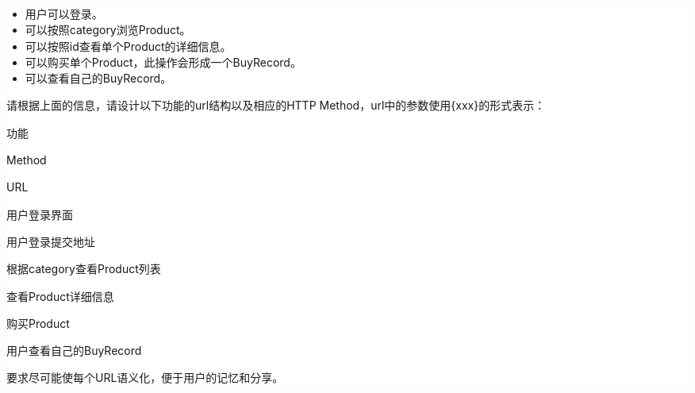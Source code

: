 - 用户可以登录。
- 可以按照category浏览Product。
- 可以按照id查看单个Product的详细信息。
- 可以购买单个Product，此操作会形成一个BuyRecord。
- 可以查看自己的BuyRecord。

请根据上面的信息，请设计以下功能的url结构以及相应的HTTP Method，url中的参数使用{xxx}的形式表示：

功能

Method

URL

用户登录界面

用户登录提交地址

根据category查看Product列表

查看Product详细信息

购买Product

用户查看自己的BuyRecord

要求尽可能使每个URL语义化，便于用户的记忆和分享。
